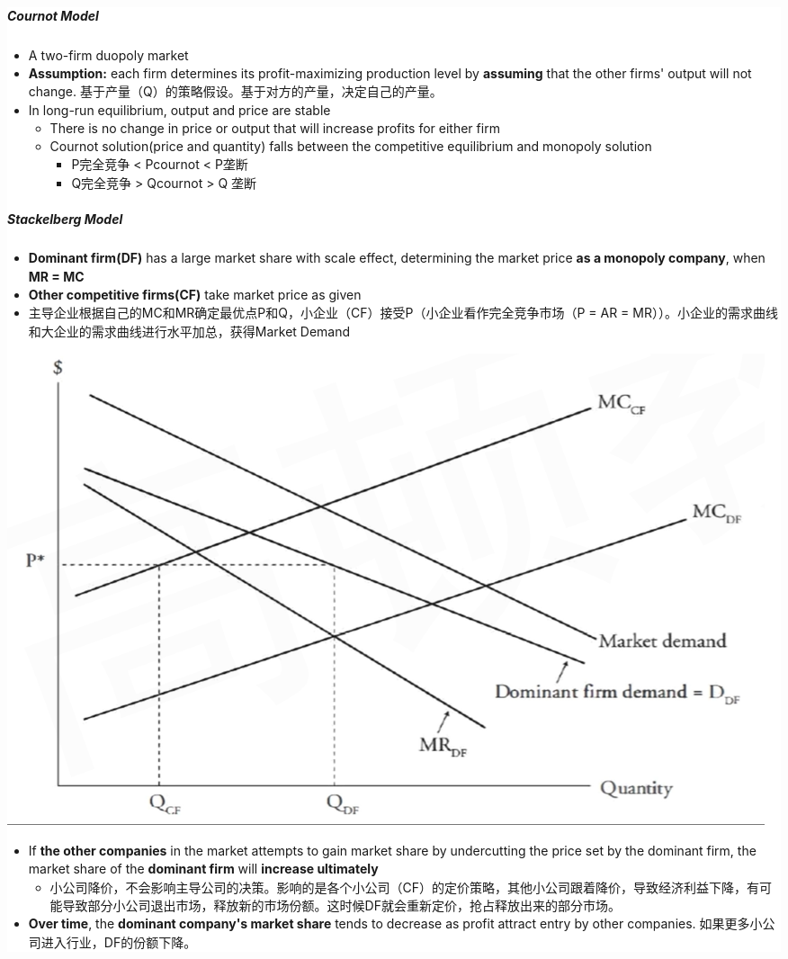 ##### Cournot Model

- A two-firm duopoly market
- **Assumption:** each firm determines its profit-maximizing production level by **assuming** that the other firms' output will not change. 基于产量（Q）的策略假设。基于对方的产量，决定自己的产量。
- In long-run equilibrium, output and price are stable
  - There is no change in price or output that will increase profits for either firm
  - Cournot solution(price and quantity) falls between the competitive equilibrium and monopoly solution
    - P完全竞争 < Pcournot < P垄断
    - Q完全竞争 > Qcournot > Q 垄断

##### Stackelberg Model

- **Dominant firm(DF)** has a large market share with scale effect, determining the market price **as a monopoly company**, when **MR = MC**
- **Other competitive firms(CF)** take market price as given
- 主导企业根据自己的MC和MR确定最优点P和Q，小企业（CF）接受P（小企业看作完全竞争市场（P = AR = MR））。小企业的需求曲线和大企业的需求曲线进行水平加总，获得Market Demand

![image-20230712073958628](./assets/image-20230712073958628.png)

- If **the other companies** in the market attempts to gain market share by undercutting the price set by the dominant firm, the market share of the **dominant firm** will **increase ultimately**
  - 小公司降价，不会影响主导公司的决策。影响的是各个小公司（CF）的定价策略，其他小公司跟着降价，导致经济利益下降，有可能导致部分小公司退出市场，释放新的市场份额。这时候DF就会重新定价，抢占释放出来的部分市场。
- **Over time**, the **dominant company's market share** tends to decrease as profit attract entry by other companies. 如果更多小公司进入行业，DF的份额下降。
